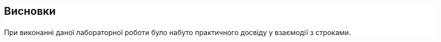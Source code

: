 ## Висновки

При виконанні даної лабораторної роботи було набуто практичного досвіду у взаємодії з строками.
